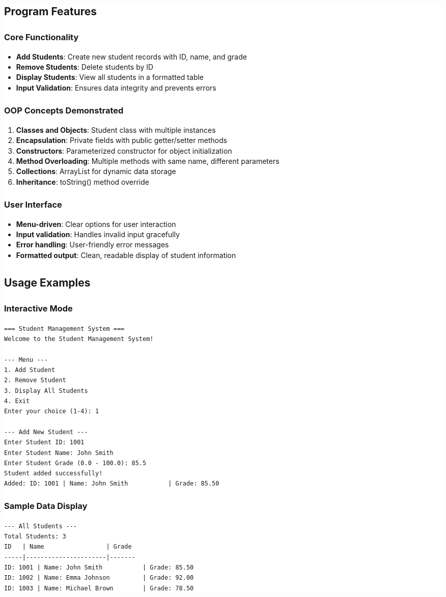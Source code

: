 ## Program Features

### Core Functionality
- **Add Students**: Create new student records with ID, name, and grade
- **Remove Students**: Delete students by ID
- **Display Students**: View all students in a formatted table
- **Input Validation**: Ensures data integrity and prevents errors

### OOP Concepts Demonstrated
1. **Classes and Objects**: Student class with multiple instances
2. **Encapsulation**: Private fields with public getter/setter methods
3. **Constructors**: Parameterized constructor for object initialization
4. **Method Overloading**: Multiple methods with same name, different parameters
5. **Collections**: ArrayList for dynamic data storage
6. **Inheritance**: toString() method override

### User Interface
- **Menu-driven**: Clear options for user interaction
- **Input validation**: Handles invalid input gracefully
- **Error handling**: User-friendly error messages
- **Formatted output**: Clean, readable display of student information

## Usage Examples

### Interactive Mode
```
=== Student Management System ===
Welcome to the Student Management System!

--- Menu ---
1. Add Student
2. Remove Student
3. Display All Students
4. Exit
Enter your choice (1-4): 1

--- Add New Student ---
Enter Student ID: 1001
Enter Student Name: John Smith
Enter Student Grade (0.0 - 100.0): 85.5
Student added successfully!
Added: ID: 1001 | Name: John Smith           | Grade: 85.50
```

### Sample Data Display
```
--- All Students ---
Total Students: 3
ID   | Name                 | Grade
-----|----------------------|-------
ID: 1001 | Name: John Smith           | Grade: 85.50
ID: 1002 | Name: Emma Johnson         | Grade: 92.00
ID: 1003 | Name: Michael Brown        | Grade: 78.50
```
